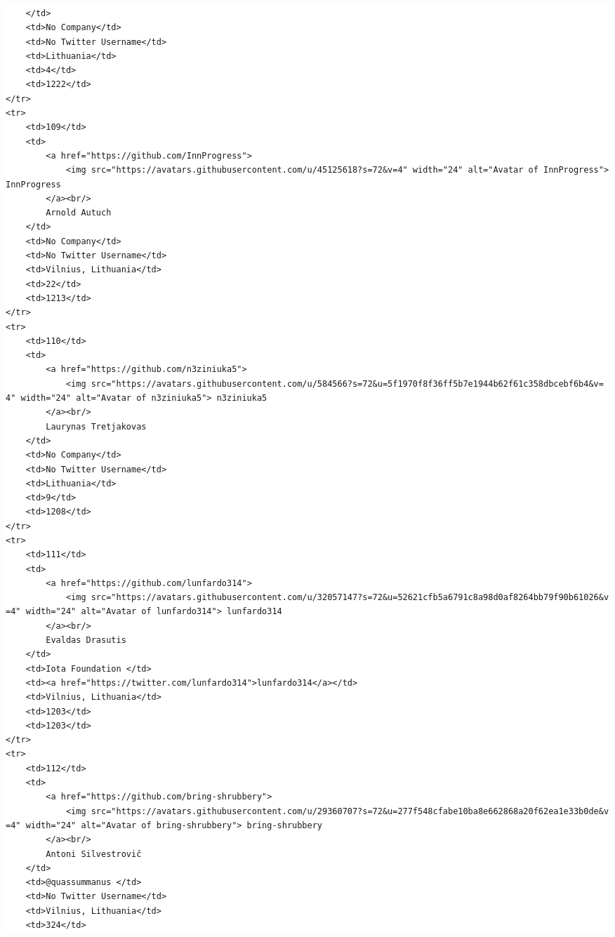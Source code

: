 		</td>
		<td>No Company</td>
		<td>No Twitter Username</td>
		<td>Lithuania</td>
		<td>4</td>
		<td>1222</td>
	</tr>
	<tr>
		<td>109</td>
		<td>
			<a href="https://github.com/InnProgress">
				<img src="https://avatars.githubusercontent.com/u/45125618?s=72&v=4" width="24" alt="Avatar of InnProgress"> InnProgress
			</a><br/>
			Arnold Autuch
		</td>
		<td>No Company</td>
		<td>No Twitter Username</td>
		<td>Vilnius, Lithuania</td>
		<td>22</td>
		<td>1213</td>
	</tr>
	<tr>
		<td>110</td>
		<td>
			<a href="https://github.com/n3ziniuka5">
				<img src="https://avatars.githubusercontent.com/u/584566?s=72&u=5f1970f8f36ff5b7e1944b62f61c358dbcebf6b4&v=4" width="24" alt="Avatar of n3ziniuka5"> n3ziniuka5
			</a><br/>
			Laurynas Tretjakovas
		</td>
		<td>No Company</td>
		<td>No Twitter Username</td>
		<td>Lithuania</td>
		<td>9</td>
		<td>1208</td>
	</tr>
	<tr>
		<td>111</td>
		<td>
			<a href="https://github.com/lunfardo314">
				<img src="https://avatars.githubusercontent.com/u/32057147?s=72&u=52621cfb5a6791c8a98d0af8264bb79f90b61026&v=4" width="24" alt="Avatar of lunfardo314"> lunfardo314
			</a><br/>
			Evaldas Drasutis
		</td>
		<td>Iota Foundation </td>
		<td><a href="https://twitter.com/lunfardo314">lunfardo314</a></td>
		<td>Vilnius, Lithuania</td>
		<td>1203</td>
		<td>1203</td>
	</tr>
	<tr>
		<td>112</td>
		<td>
			<a href="https://github.com/bring-shrubbery">
				<img src="https://avatars.githubusercontent.com/u/29360707?s=72&u=277f548cfabe10ba8e662868a20f62ea1e33b0de&v=4" width="24" alt="Avatar of bring-shrubbery"> bring-shrubbery
			</a><br/>
			Antoni Silvestrovič
		</td>
		<td>@quassummanus </td>
		<td>No Twitter Username</td>
		<td>Vilnius, Lithuania</td>
		<td>324</td>